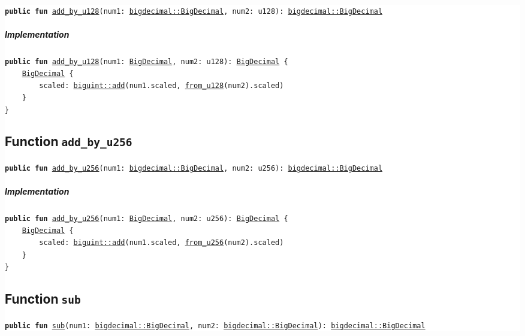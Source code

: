 <pre><code><b>public</b> <b>fun</b> <a href="bigdecimal.md#0x1_bigdecimal_add_by_u128">add_by_u128</a>(num1: <a href="bigdecimal.md#0x1_bigdecimal_BigDecimal">bigdecimal::BigDecimal</a>, num2: u128): <a href="bigdecimal.md#0x1_bigdecimal_BigDecimal">bigdecimal::BigDecimal</a>
</code></pre>



##### Implementation


<pre><code><b>public</b> <b>fun</b> <a href="bigdecimal.md#0x1_bigdecimal_add_by_u128">add_by_u128</a>(num1: <a href="bigdecimal.md#0x1_bigdecimal_BigDecimal">BigDecimal</a>, num2: u128): <a href="bigdecimal.md#0x1_bigdecimal_BigDecimal">BigDecimal</a> {
    <a href="bigdecimal.md#0x1_bigdecimal_BigDecimal">BigDecimal</a> {
        scaled: <a href="biguint.md#0x1_biguint_add">biguint::add</a>(num1.scaled, <a href="bigdecimal.md#0x1_bigdecimal_from_u128">from_u128</a>(num2).scaled)
    }
}
</code></pre>



<a id="0x1_bigdecimal_add_by_u256"></a>

## Function `add_by_u256`



<pre><code><b>public</b> <b>fun</b> <a href="bigdecimal.md#0x1_bigdecimal_add_by_u256">add_by_u256</a>(num1: <a href="bigdecimal.md#0x1_bigdecimal_BigDecimal">bigdecimal::BigDecimal</a>, num2: u256): <a href="bigdecimal.md#0x1_bigdecimal_BigDecimal">bigdecimal::BigDecimal</a>
</code></pre>



##### Implementation


<pre><code><b>public</b> <b>fun</b> <a href="bigdecimal.md#0x1_bigdecimal_add_by_u256">add_by_u256</a>(num1: <a href="bigdecimal.md#0x1_bigdecimal_BigDecimal">BigDecimal</a>, num2: u256): <a href="bigdecimal.md#0x1_bigdecimal_BigDecimal">BigDecimal</a> {
    <a href="bigdecimal.md#0x1_bigdecimal_BigDecimal">BigDecimal</a> {
        scaled: <a href="biguint.md#0x1_biguint_add">biguint::add</a>(num1.scaled, <a href="bigdecimal.md#0x1_bigdecimal_from_u256">from_u256</a>(num2).scaled)
    }
}
</code></pre>



<a id="0x1_bigdecimal_sub"></a>

## Function `sub`



<pre><code><b>public</b> <b>fun</b> <a href="bigdecimal.md#0x1_bigdecimal_sub">sub</a>(num1: <a href="bigdecimal.md#0x1_bigdecimal_BigDecimal">bigdecimal::BigDecimal</a>, num2: <a href="bigdecimal.md#0x1_bigdecimal_BigDecimal">bigdecimal::BigDecimal</a>): <a href="bigdecimal.md#0x1_bigdecimal_BigDecimal">bigdecimal::BigDecimal</a>
</code></pre>
